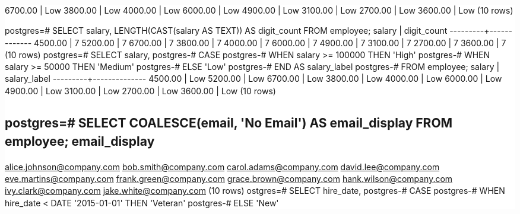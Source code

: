 6700.00 | Low
 3800.00 | Low
 4000.00 | Low
 6000.00 | Low
 4900.00 | Low
 3100.00 | Low
 2700.00 | Low
 3600.00 | Low
(10 rows)


postgres=# SELECT salary, LENGTH(CAST(salary AS TEXT)) AS digit_count FROM employee;
 salary  | digit_count
---------+-------------
 4500.00 |           7
 5200.00 |           7
 6700.00 |           7
 3800.00 |           7
 4000.00 |           7
 6000.00 |           7
 4900.00 |           7
 3100.00 |           7
 2700.00 |           7
 3600.00 |           7
(10 rows)
postgres=# SELECT salary,
postgres-#   CASE
postgres-#     WHEN salary >= 100000 THEN 'High'
postgres-#     WHEN salary >= 50000 THEN 'Medium'
postgres-#     ELSE 'Low'
postgres-#   END AS salary_label
postgres-# FROM employee;
 salary  | salary_label
---------+--------------
 4500.00 | Low
 5200.00 | Low
 6700.00 | Low
 3800.00 | Low
 4000.00 | Low
 6000.00 | Low
 4900.00 | Low
 3100.00 | Low
 2700.00 | Low
 3600.00 | Low
(10 rows)


postgres=# SELECT COALESCE(email, 'No Email') AS email_display FROM employee;
       email_display
---------------------------
 alice.johnson@company.com
 bob.smith@company.com
 carol.adams@company.com
 david.lee@company.com
 eve.martins@company.com
 frank.green@company.com
 grace.brown@company.com
 hank.wilson@company.com
 ivy.clark@company.com
 jake.white@company.com
(10 rows)
ostgres=# SELECT hire_date,
postgres-#   CASE
postgres-#     WHEN hire_date < DATE '2015-01-01' THEN 'Veteran'
postgres-#     ELSE 'New'